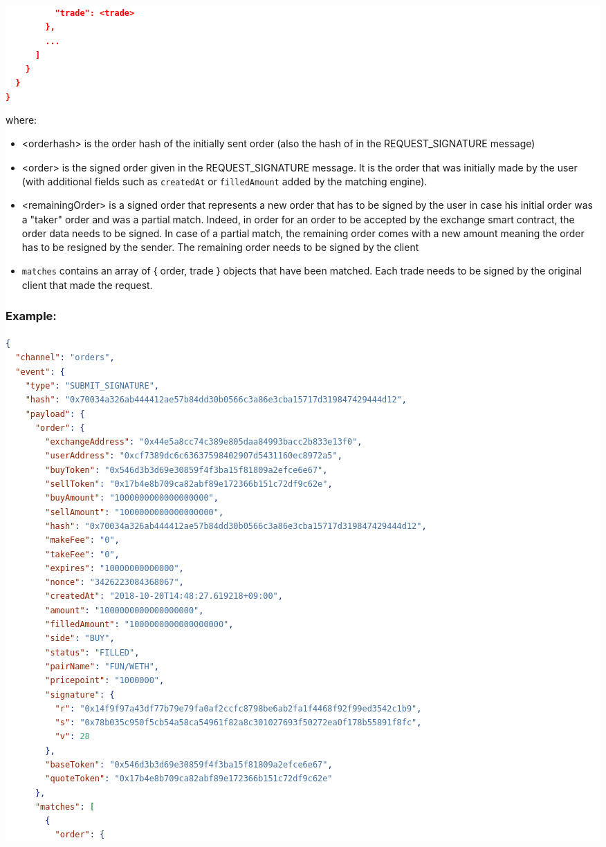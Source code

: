 ```json
          "trade": <trade>
        },
        ...
      ]
    }
  }
}
```

where:

- \<orderhash> is the order hash of the initially sent order (also the hash of in the REQUEST_SIGNATURE message)

- \<order> is the signed order given in the REQUEST_SIGNATURE message. It is the order that was initially made by the user (with additional fields such as `createdAt` or `filledAmount` added by the matching engine).

- \<remainingOrder> is a signed order that represents a new order that has to be signed by the user in case his initial order was a "taker" order and was a partial match. Indeed, in order for an order to be accepted by the exchange smart contract, the order data needs to be signed. In case of a partial match, the remaining order comes with a new amount meaning the order has to be resigned by the sender. The remaining order needs to be signed by the client

- `matches` contains an array of { order, trade } objects that have been matched. Each trade needs to be signed by the original client that made the request.

### Example:

```json
{
  "channel": "orders",
  "event": {
    "type": "SUBMIT_SIGNATURE",
    "hash": "0x70034a326ab444412ae57b84dd30b0566c3a86e3cba15717d319847429444d12",
    "payload": {
      "order": {
        "exchangeAddress": "0x44e5a8cc74c389e805daa84993bacc2b833e13f0",
        "userAddress": "0xcf7389dc6c63637598402907d5431160ec8972a5",
        "buyToken": "0x546d3b3d69e30859f4f3ba15f81809a2efce6e67",
        "sellToken": "0x17b4e8b709ca82abf89e172366b151c72df9c62e",
        "buyAmount": "1000000000000000000",
        "sellAmount": "1000000000000000000",
        "hash": "0x70034a326ab444412ae57b84dd30b0566c3a86e3cba15717d319847429444d12",
        "makeFee": "0",
        "takeFee": "0",
        "expires": "10000000000000",
        "nonce": "3426223084368067",
        "createdAt": "2018-10-20T14:48:27.619218+09:00",
        "amount": "1000000000000000000",
        "filledAmount": "1000000000000000000",
        "side": "BUY",
        "status": "FILLED",
        "pairName": "FUN/WETH",
        "pricepoint": "1000000",
        "signature": {
          "r": "0x14f9f97a43df77b79e79fa0af2ccfc8798be6ab2fa1f4468f92f99ed3542c1b9",
          "s": "0x78b035c950f5cb54a58ca54961f82a8c301027693f50272ea0f178b55891f8fc",
          "v": 28
        },
        "baseToken": "0x546d3b3d69e30859f4f3ba15f81809a2efce6e67",
        "quoteToken": "0x17b4e8b709ca82abf89e172366b151c72df9c62e"
      },
      "matches": [
        {
          "order": {
```